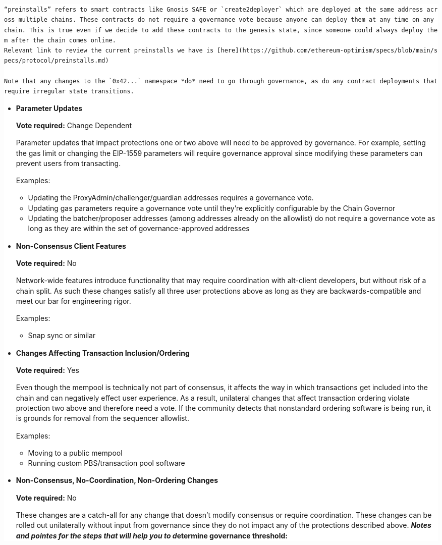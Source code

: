     “preinstalls” refers to smart contracts like Gnosis SAFE or `create2deployer` which are deployed at the same address across multiple chains. These contracts do not require a governance vote because anyone can deploy them at any time on any chain. This is true even if we decide to add these contracts to the genesis state, since someone could always deploy them after the chain comes online.
    Relevant link to review the current preinstalls we have is [here](https://github.com/ethereum-optimism/specs/blob/main/specs/protocol/preinstalls.md)
    
    Note that any changes to the `0x42...` namespace *do* need to go through governance, as do any contract deployments that require irregular state transitions.
    
- **Parameter Updates**
    
    **Vote required:** Change Dependent
    
    Parameter updates that impact protections one or two above will need to be approved by governance. For example, setting the gas limit or changing the EIP-1559 parameters will require governance approval since modifying these parameters can prevent users from transacting.
    
    Examples:
    
    - Updating the ProxyAdmin/challenger/guardian addresses requires a governance vote.
    - Updating gas parameters require a governance vote until they’re explicitly configurable by the Chain Governor
    - Updating the batcher/proposer addresses (among addresses already on the allowlist) do not require a governance vote as long as they are within the set of governance-approved addresses
- **Non-Consensus Client Features**
    
    **Vote required:** No
    
    Network-wide features introduce functionality that may require coordination with alt-client developers, but without risk of a chain split. As such these changes satisfy all three user protections above as long as they are backwards-compatible and meet our bar for engineering rigor.
    
    Examples:
    
    - Snap sync or similar
- **Changes Affecting Transaction Inclusion/Ordering**
    
    **Vote required:** Yes
    
    Even though the mempool is technically not part of consensus, it affects the way in which transactions get included into the chain and can negatively effect user experience. As a result, unilateral changes that affect transaction ordering violate protection two above and therefore need a vote. If the community detects that nonstandard ordering software is being run, it is grounds for removal from the sequencer allowlist.
    
    Examples:
    
    - Moving to a public mempool
    - Running custom PBS/transaction pool software
- **Non-Consensus, No-Coordination, Non-Ordering Changes**
    
    **Vote required:** No
    
    These changes are a catch-all for any change that doesn’t modify consensus or require coordination. These changes can be rolled out unilaterally without input from governance since they do not impact any of the protections described above.
***Notes and pointes for the steps that will help you to d*etermine governance threshold:**

